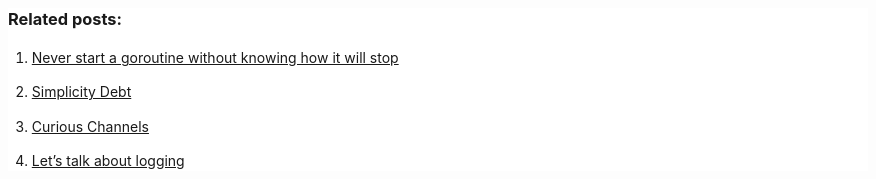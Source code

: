 ### Related posts:

1. [Never start a goroutine without knowing how it will stop](https://dave.cheney.net/2016/12/22/never-start-a-goroutine-without-knowing-how-it-will-stop)

2. [Simplicity Debt](https://dave.cheney.net/2017/06/15/simplicity-debt)
3. [Curious Channels](https://dave.cheney.net/2013/04/30/curious-channels)

4. [Let’s talk about logging](https://dave.cheney.net/2015/11/05/lets-talk-about-logging)